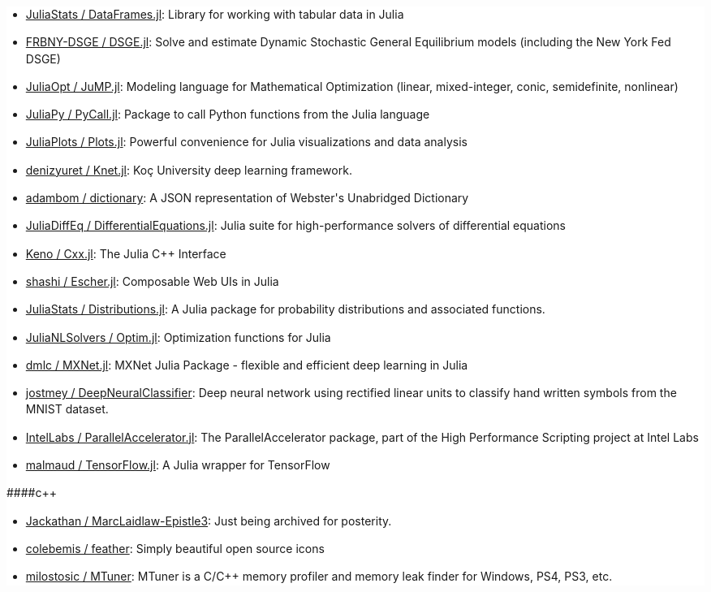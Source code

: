 * [JuliaStats / DataFrames.jl](https://github.com/JuliaStats/DataFrames.jl): 
        Library for working with tabular data in Julia
      
* [FRBNY-DSGE / DSGE.jl](https://github.com/FRBNY-DSGE/DSGE.jl): 
        Solve and estimate Dynamic Stochastic General Equilibrium models (including the New York Fed DSGE)
      
* [JuliaOpt / JuMP.jl](https://github.com/JuliaOpt/JuMP.jl): 
        Modeling language for Mathematical Optimization (linear, mixed-integer, conic, semidefinite, nonlinear)
      
* [JuliaPy / PyCall.jl](https://github.com/JuliaPy/PyCall.jl): 
        Package to call Python functions from the Julia language
      
* [JuliaPlots / Plots.jl](https://github.com/JuliaPlots/Plots.jl): 
        Powerful convenience for Julia visualizations and data analysis
      
* [denizyuret / Knet.jl](https://github.com/denizyuret/Knet.jl): 
        Koç University deep learning framework.
      
* [adambom / dictionary](https://github.com/adambom/dictionary): 
        A JSON representation of Webster's Unabridged Dictionary
      
* [JuliaDiffEq / DifferentialEquations.jl](https://github.com/JuliaDiffEq/DifferentialEquations.jl): 
        Julia suite for high-performance solvers of differential equations
      
* [Keno / Cxx.jl](https://github.com/Keno/Cxx.jl): 
        The Julia C++ Interface
      
* [shashi / Escher.jl](https://github.com/shashi/Escher.jl): 
        Composable Web UIs in Julia
      
* [JuliaStats / Distributions.jl](https://github.com/JuliaStats/Distributions.jl): 
        A Julia package for probability distributions and associated functions.
      
* [JuliaNLSolvers / Optim.jl](https://github.com/JuliaNLSolvers/Optim.jl): 
        Optimization functions for Julia
      
* [dmlc / MXNet.jl](https://github.com/dmlc/MXNet.jl): 
        MXNet Julia Package - flexible and efficient deep learning in Julia
      
* [jostmey / DeepNeuralClassifier](https://github.com/jostmey/DeepNeuralClassifier): 
        Deep neural network using rectified linear units to classify hand written symbols from the MNIST dataset.
      
* [IntelLabs / ParallelAccelerator.jl](https://github.com/IntelLabs/ParallelAccelerator.jl): 
        The ParallelAccelerator package, part of the High Performance Scripting project at Intel Labs
      
* [malmaud / TensorFlow.jl](https://github.com/malmaud/TensorFlow.jl): 
        A Julia wrapper for TensorFlow
      

####c++
* [Jackathan / MarcLaidlaw-Epistle3](https://github.com/Jackathan/MarcLaidlaw-Epistle3): 
        Just being archived for posterity.
      
* [colebemis / feather](https://github.com/colebemis/feather): 
        Simply beautiful open source icons
      
* [milostosic / MTuner](https://github.com/milostosic/MTuner): 
        MTuner is a C/C++ memory profiler and memory leak finder for Windows, PS4, PS3, etc.
      